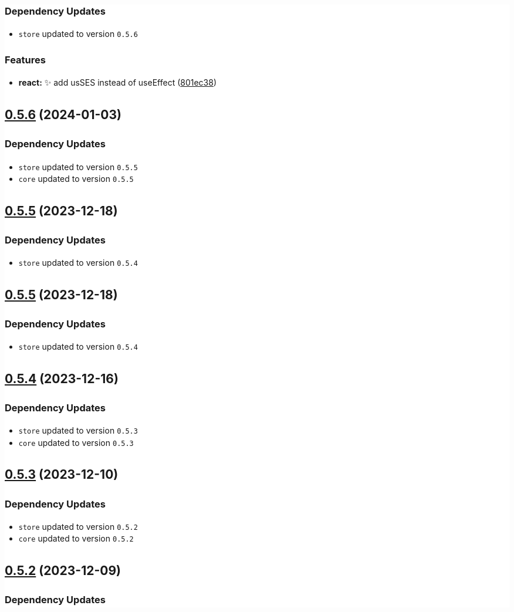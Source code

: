 ### Dependency Updates

* `store` updated to version `0.5.6`

### Features

* **react:** :sparkles: add usSES instead of useEffect ([801ec38](https://github.com/nabla-studio/quirks/commit/801ec381d37d3841c38aecd112dfc965fff743f4))

## [0.5.6](https://github.com/nabla-studio/quirks/compare/react@0.5.5...react@0.5.6) (2024-01-03)

### Dependency Updates

* `store` updated to version `0.5.5`
* `core` updated to version `0.5.5`
## [0.5.5](https://github.com/nabla-studio/quirks/compare/react@0.5.4...react@0.5.5) (2023-12-18)

### Dependency Updates

* `store` updated to version `0.5.4`
## [0.5.5](https://github.com/nabla-studio/quirks/compare/react@0.5.4...react@0.5.5) (2023-12-18)

### Dependency Updates

* `store` updated to version `0.5.4`
## [0.5.4](https://github.com/nabla-studio/quirks/compare/react@0.5.3...react@0.5.4) (2023-12-16)

### Dependency Updates

* `store` updated to version `0.5.3`
* `core` updated to version `0.5.3`
## [0.5.3](https://github.com/nabla-studio/quirks/compare/react@0.5.2...react@0.5.3) (2023-12-10)

### Dependency Updates

* `store` updated to version `0.5.2`
* `core` updated to version `0.5.2`
## [0.5.2](https://github.com/nabla-studio/quirks/compare/react@0.5.1...react@0.5.2) (2023-12-09)

### Dependency Updates
